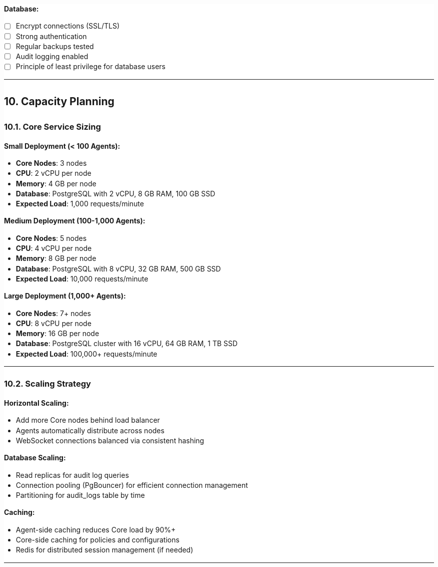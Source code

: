 **Database:**
- [ ] Encrypt connections (SSL/TLS)
- [ ] Strong authentication
- [ ] Regular backups tested
- [ ] Audit logging enabled
- [ ] Principle of least privilege for database users

---

## 10. Capacity Planning

### 10.1. Core Service Sizing

**Small Deployment (< 100 Agents):**
- **Core Nodes**: 3 nodes
- **CPU**: 2 vCPU per node
- **Memory**: 4 GB per node
- **Database**: PostgreSQL with 2 vCPU, 8 GB RAM, 100 GB SSD
- **Expected Load**: 1,000 requests/minute

**Medium Deployment (100-1,000 Agents):**
- **Core Nodes**: 5 nodes
- **CPU**: 4 vCPU per node
- **Memory**: 8 GB per node
- **Database**: PostgreSQL with 8 vCPU, 32 GB RAM, 500 GB SSD
- **Expected Load**: 10,000 requests/minute

**Large Deployment (1,000+ Agents):**
- **Core Nodes**: 7+ nodes
- **CPU**: 8 vCPU per node
- **Memory**: 16 GB per node
- **Database**: PostgreSQL cluster with 16 vCPU, 64 GB RAM, 1 TB SSD
- **Expected Load**: 100,000+ requests/minute

---

### 10.2. Scaling Strategy

**Horizontal Scaling:**
- Add more Core nodes behind load balancer
- Agents automatically distribute across nodes
- WebSocket connections balanced via consistent hashing

**Database Scaling:**
- Read replicas for audit log queries
- Connection pooling (PgBouncer) for efficient connection management
- Partitioning for audit_logs table by time

**Caching:**
- Agent-side caching reduces Core load by 90%+
- Core-side caching for policies and configurations
- Redis for distributed session management (if needed)

---
